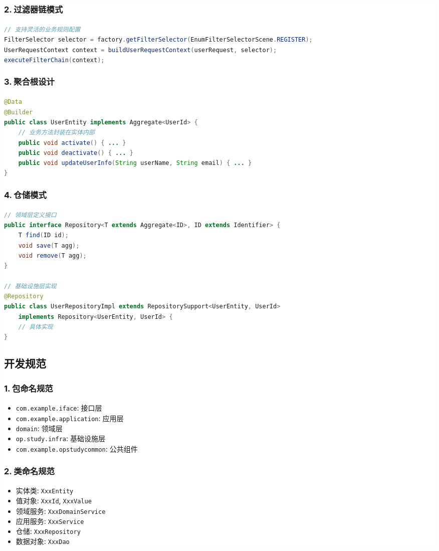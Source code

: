 ### 2. 过滤器链模式
```java
// 支持灵活的业务规则配置
FilterSelector selector = factory.getFilterSelector(EnumFilterSelectorScene.REGISTER);
UserRequestContext context = buildUserRequestContext(userRequest, selector);
executeFilterChain(context);
```

### 3. 聚合根设计
```java
@Data
@Builder
public class UserEntity implements Aggregate<UserId> {
    // 业务方法封装在实体内部
    public void activate() { ... }
    public void deactivate() { ... }
    public void updateUserInfo(String userName, String email) { ... }
}
```

### 4. 仓储模式
```java
// 领域层定义接口
public interface Repository<T extends Aggregate<ID>, ID extends Identifier> {
    T find(ID id);
    void save(T agg);
    void remove(T agg);
}

// 基础设施层实现
@Repository
public class UserRepositoryImpl extends RepositorySupport<UserEntity, UserId> 
    implements Repository<UserEntity, UserId> {
    // 具体实现
}
```

## 开发规范

### 1. 包命名规范
- `com.example.iface`: 接口层
- `com.example.application`: 应用层
- `domain`: 领域层
- `op.study.infra`: 基础设施层
- `com.example.opstudycommon`: 公共组件

### 2. 类命名规范
- 实体类: `XxxEntity`
- 值对象: `XxxId`, `XxxValue`
- 领域服务: `XxxDomainService`
- 应用服务: `XxxService`
- 仓储: `XxxRepository`
- 数据对象: `XxxDao`
